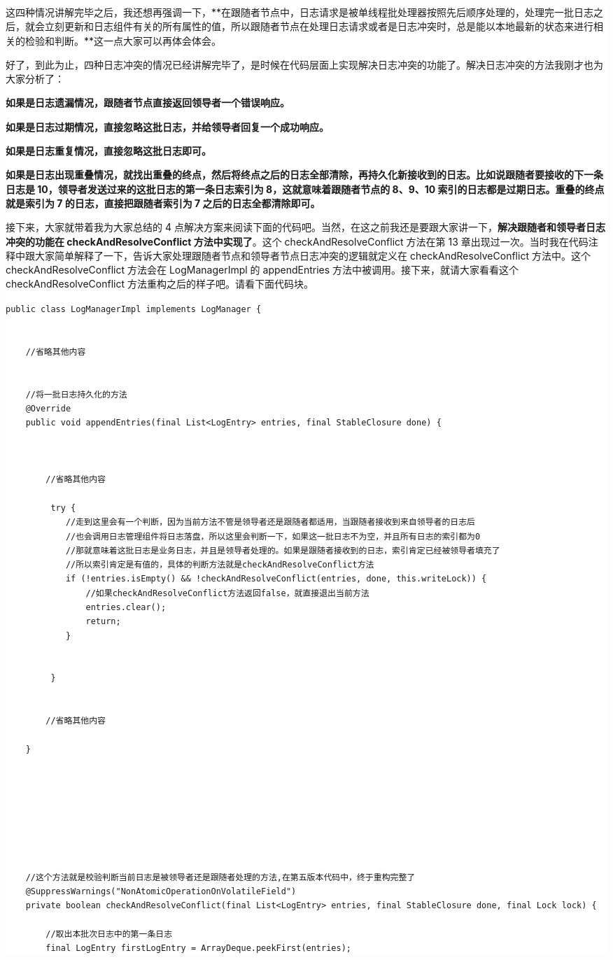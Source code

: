 这四种情况讲解完毕之后，我还想再强调一下，**在跟随者节点中，日志请求是被单线程批处理器按照先后顺序处理的，处理完一批日志之后，就会立刻更新和日志组件有关的所有属性的值，所以跟随者节点在处理日志请求或者是日志冲突时，总是能以本地最新的状态来进行相关的检验和判断。**这一点大家可以再体会体会。

好了，到此为止，四种日志冲突的情况已经讲解完毕了，是时候在代码层面上实现解决日志冲突的功能了。解决日志冲突的方法我刚才也为大家分析了：

**如果是日志遗漏情况，跟随者节点直接返回领导者一个错误响应。**

**如果是日志过期情况，直接忽略这批日志，并给领导者回复一个成功响应。**

**如果是日志重复情况，直接忽略这批日志即可。**

**如果是日志出现重叠情况，就找出重叠的终点，然后将终点之后的日志全部清除，再持久化新接收到的日志。比如说跟随者要接收的下一条日志是 10，领导者发送过来的这批日志的第一条日志索引为 8，这就意味着跟随者节点的 8、9、10 索引的日志都是过期日志。重叠的终点就是索引为 7 的日志，直接把跟随者索引为 7 之后的日志全都清除即可。**

接下来，大家就带着我为大家总结的 4 点解决方案来阅读下面的代码吧。当然，在这之前我还是要跟大家讲一下，**解决跟随者和领导者日志冲突的功能在 checkAndResolveConflict 方法中实现了**。这个 checkAndResolveConflict 方法在第 13 章出现过一次。当时我在代码注释中跟大家简单解释了一下，告诉大家处理跟随者节点和领导者节点日志冲突的逻辑就定义在 checkAndResolveConflict 方法中。这个 checkAndResolveConflict 方法会在 LogManagerImpl 的 appendEntries 方法中被调用。接下来，就请大家看看这个 checkAndResolveConflict 方法重构之后的样子吧。请看下面代码块。

```
public class LogManagerImpl implements LogManager {


    //省略其他内容


    //将一批日志持久化的方法
    @Override
    public void appendEntries(final List<LogEntry> entries, final StableClosure done) {



        //省略其他内容

         try {
            //走到这里会有一个判断，因为当前方法不管是领导者还是跟随者都适用，当跟随者接收到来自领导者的日志后
            //也会调用日志管理组件将日志落盘，所以这里会判断一下，如果这一批日志不为空，并且所有日志的索引都为0
            //那就意味着这批日志是业务日志，并且是领导者处理的。如果是跟随者接收到的日志，索引肯定已经被领导者填充了
            //所以索引肯定是有值的，具体的判断方法就是checkAndResolveConflict方法
            if (!entries.isEmpty() && !checkAndResolveConflict(entries, done, this.writeLock)) {
                //如果checkAndResolveConflict方法返回false，就直接退出当前方法
                entries.clear();
                return;
            }
         
         
         }


        //省略其他内容
        
    }
    
    
    





    //这个方法就是校验判断当前日志是被领导者还是跟随者处理的方法,在第五版本代码中，终于重构完整了
    @SuppressWarnings("NonAtomicOperationOnVolatileField")
    private boolean checkAndResolveConflict(final List<LogEntry> entries, final StableClosure done, final Lock lock) {

        //取出本批次日志中的第一条日志
        final LogEntry firstLogEntry = ArrayDeque.peekFirst(entries);
```